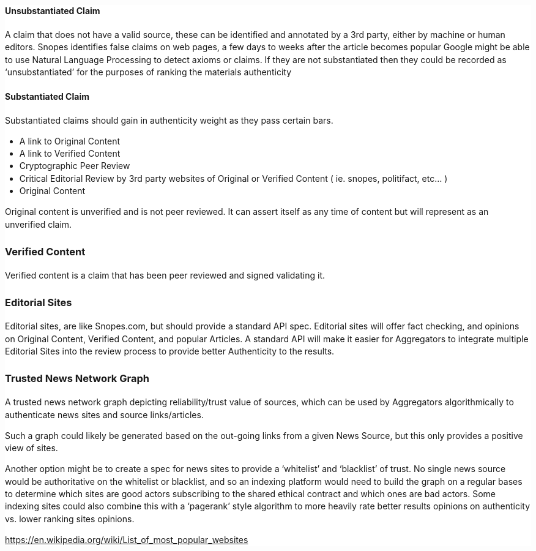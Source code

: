 
#### Unsubstantiated Claim
A claim that does not have a valid source, these can be identified and annotated by a 3rd party, either by machine or human editors.
Snopes identifies false claims on web pages, a few days to weeks after the article becomes popular
Google might be able to use Natural Language Processing to detect axioms or claims.  If they are not substantiated then they could be recorded as ‘unsubstantiated’ for the purposes of ranking the materials authenticity


#### Substantiated Claim
Substantiated claims should gain in authenticity weight as they pass certain bars.
* A link to Original Content
* A link to Verified Content
* Cryptographic Peer Review
* Critical Editorial Review by 3rd party websites of Original or Verified Content ( ie. snopes, politifact, etc… )
* Original Content


Original content is unverified and is not peer reviewed.  It can assert itself as any time of content but will represent as an unverified claim.


### Verified Content
Verified content is a claim that has been peer reviewed and signed validating it.


### Editorial Sites
Editorial sites, are like Snopes.com, but should provide a standard API spec.  Editorial sites will offer fact checking, and opinions on Original Content, Verified Content, and popular Articles.
A standard API will make it easier for Aggregators to integrate multiple Editorial Sites into the review process to provide better Authenticity to the results.


### Trusted News Network Graph
A trusted news network graph depicting reliability/trust value of sources, which can be used by Aggregators algorithmically to authenticate news sites and source links/articles. 

Such a graph could likely be generated based on the out-going links from a given News Source, but this only provides a positive view of sites.

Another option might be to create a spec for news sites to provide a ‘whitelist’ and ‘blacklist’ of trust.  No single news source would be authoritative on the whitelist or blacklist, and so an indexing platform would need to build the graph on a regular bases to determine which sites are good actors subscribing to the shared ethical contract and which ones are bad actors.  Some indexing sites could also combine this with a ‘pagerank’ style algorithm to more heavily rate better results opinions on authenticity vs. lower ranking sites opinions.


https://en.wikipedia.org/wiki/List_of_most_popular_websites






